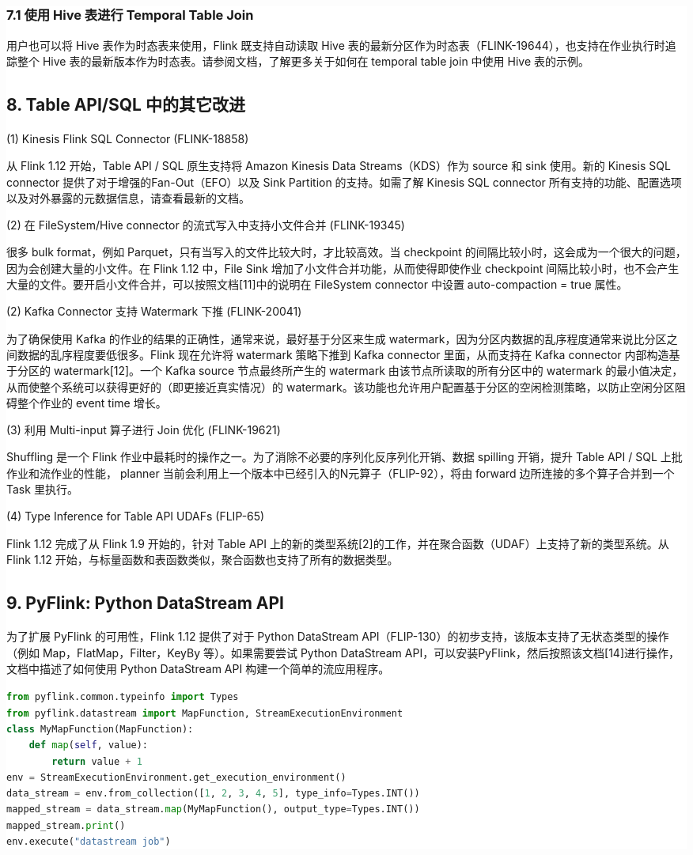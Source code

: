 ### 7.1 使用 Hive 表进行 Temporal Table Join

用户也可以将 Hive 表作为时态表来使用，Flink 既支持自动读取 Hive 表的最新分区作为时态表（FLINK-19644），也支持在作业执行时追踪整个 Hive 表的最新版本作为时态表。请参阅文档，了解更多关于如何在 temporal table join 中使用 Hive 表的示例。

## 8. Table API/SQL 中的其它改进


(1) Kinesis Flink SQL Connector (FLINK-18858)

从 Flink 1.12 开始，Table API / SQL 原生支持将 Amazon Kinesis Data Streams（KDS）作为 source 和 sink 使用。新的 Kinesis SQL connector 提供了对于增强的Fan-Out（EFO）以及 Sink Partition 的支持。如需了解 Kinesis SQL connector 所有支持的功能、配置选项以及对外暴露的元数据信息，请查看最新的文档。

(2) 在 FileSystem/Hive connector 的流式写入中支持小文件合并 (FLINK-19345)

很多 bulk format，例如 Parquet，只有当写入的文件比较大时，才比较高效。当 checkpoint 的间隔比较小时，这会成为一个很大的问题，因为会创建大量的小文件。在 Flink 1.12 中，File Sink 增加了小文件合并功能，从而使得即使作业 checkpoint 间隔比较小时，也不会产生大量的文件。要开启小文件合并，可以按照文档[11]中的说明在 FileSystem connector 中设置 auto-compaction = true 属性。

(2) Kafka Connector 支持 Watermark 下推 (FLINK-20041)

为了确保使用 Kafka 的作业的结果的正确性，通常来说，最好基于分区来生成 watermark，因为分区内数据的乱序程度通常来说比分区之间数据的乱序程度要低很多。Flink 现在允许将 watermark 策略下推到 Kafka connector 里面，从而支持在 Kafka connector 内部构造基于分区的 watermark[12]。一个 Kafka source 节点最终所产生的 watermark 由该节点所读取的所有分区中的 watermark 的最小值决定，从而使整个系统可以获得更好的（即更接近真实情况）的 watermark。该功能也允许用户配置基于分区的空闲检测策略，以防止空闲分区阻碍整个作业的 event time 增长。

(3) 利用 Multi-input 算子进行 Join 优化 (FLINK-19621)

Shuffling 是一个 Flink 作业中最耗时的操作之一。为了消除不必要的序列化反序列化开销、数据 spilling 开销，提升 Table API / SQL 上批作业和流作业的性能， planner 当前会利用上一个版本中已经引入的N元算子（FLIP-92），将由 forward 边所连接的多个算子合并到一个 Task 里执行。

(4) Type Inference for Table API UDAFs (FLIP-65)

Flink 1.12 完成了从 Flink 1.9 开始的，针对 Table API 上的新的类型系统[2]的工作，并在聚合函数（UDAF）上支持了新的类型系统。从 Flink 1.12 开始，与标量函数和表函数类似，聚合函数也支持了所有的数据类型。

## 9. PyFlink: Python DataStream API

为了扩展 PyFlink 的可用性，Flink 1.12 提供了对于 Python DataStream API（FLIP-130）的初步支持，该版本支持了无状态类型的操作（例如 Map，FlatMap，Filter，KeyBy 等）。如果需要尝试 Python DataStream API，可以安装PyFlink，然后按照该文档[14]进行操作，文档中描述了如何使用 Python DataStream API 构建一个简单的流应用程序。

```python
from pyflink.common.typeinfo import Types
from pyflink.datastream import MapFunction, StreamExecutionEnvironment
class MyMapFunction(MapFunction):
    def map(self, value):
        return value + 1
env = StreamExecutionEnvironment.get_execution_environment()
data_stream = env.from_collection([1, 2, 3, 4, 5], type_info=Types.INT())
mapped_stream = data_stream.map(MyMapFunction(), output_type=Types.INT())
mapped_stream.print()
env.execute("datastream job")
```
